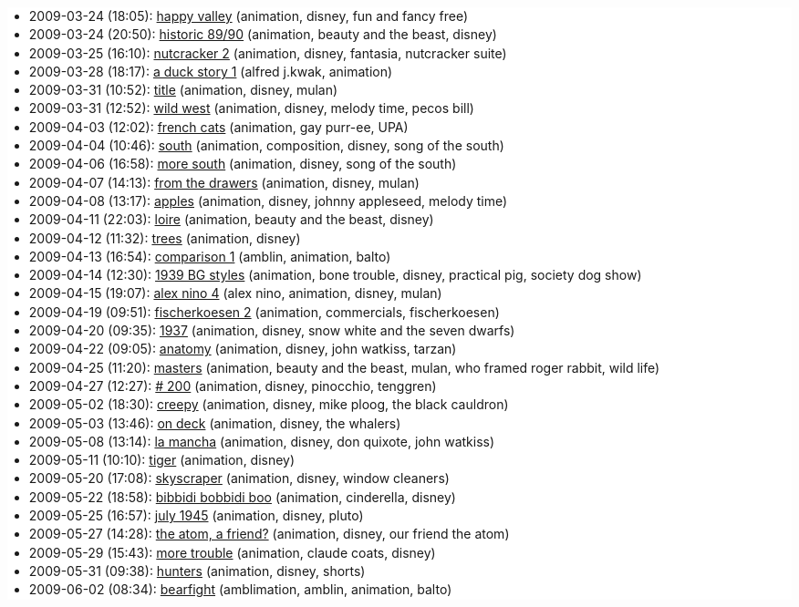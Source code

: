 * 2009-03-24 (18:05): [happy valley](https://web.archive.org/web/https://one1more2time3.wordpress.com/2009/03/24/happy-valley/) (animation, disney, fun and fancy free)
* 2009-03-24 (20:50): [historic 89/90](https://web.archive.org/web/https://one1more2time3.wordpress.com/2009/03/24/historic-8990/) (animation, beauty and the beast, disney)
* 2009-03-25 (16:10): [nutcracker 2](https://web.archive.org/web/https://one1more2time3.wordpress.com/2009/03/25/nutcracker-2/) (animation, disney, fantasia, nutcracker suite)
* 2009-03-28 (18:17): [a duck story 1](https://web.archive.org/web/https://one1more2time3.wordpress.com/2009/03/28/a-duck-story-1/) (alfred j.kwak, animation)
* 2009-03-31 (10:52): [title](https://web.archive.org/web/https://one1more2time3.wordpress.com/2009/03/31/title/) (animation, disney, mulan)
* 2009-03-31 (12:52): [wild west](https://web.archive.org/web/https://one1more2time3.wordpress.com/2009/03/31/wild-west/) (animation, disney, melody time, pecos bill)
* 2009-04-03 (12:02): [french cats](https://web.archive.org/web/https://one1more2time3.wordpress.com/2009/04/03/french-cats/) (animation, gay purr-ee, UPA)
* 2009-04-04 (10:46): [south](https://web.archive.org/web/https://one1more2time3.wordpress.com/2009/04/04/south/) (animation, composition, disney, song of the south)
* 2009-04-06 (16:58): [more south](https://web.archive.org/web/https://one1more2time3.wordpress.com/2009/04/06/more-south/) (animation, disney, song of the south)
* 2009-04-07 (14:13): [from the drawers](https://web.archive.org/web/https://one1more2time3.wordpress.com/2009/04/07/from-the-drawers/) (animation, disney, mulan)
* 2009-04-08 (13:17): [apples](https://web.archive.org/web/https://one1more2time3.wordpress.com/2009/04/08/apples/) (animation, disney, johnny appleseed, melody time)
* 2009-04-11 (22:03): [loire](https://web.archive.org/web/https://one1more2time3.wordpress.com/2009/04/11/loire/) (animation, beauty and the beast, disney)
* 2009-04-12 (11:32): [trees](https://web.archive.org/web/https://one1more2time3.wordpress.com/2009/04/12/trees-2/) (animation, disney)
* 2009-04-13 (16:54): [comparison 1](https://web.archive.org/web/https://one1more2time3.wordpress.com/2009/04/13/comparison-1/) (amblin, animation, balto)
* 2009-04-14 (12:30): [1939 BG styles](https://web.archive.org/web/https://one1more2time3.wordpress.com/2009/04/14/1939-bg-styles/) (animation, bone trouble, disney, practical pig, society dog show)
* 2009-04-15 (19:07): [alex nino 4](https://web.archive.org/web/https://one1more2time3.wordpress.com/2009/04/15/alex-nino-4/) (alex nino, animation, disney, mulan)
* 2009-04-19 (09:51): [fischerkoesen 2](https://web.archive.org/web/https://one1more2time3.wordpress.com/2009/04/19/fischerkoesen-2/) (animation, commercials, fischerkoesen)
* 2009-04-20 (09:35): [1937](https://web.archive.org/web/https://one1more2time3.wordpress.com/2009/04/20/1937/) (animation, disney, snow white and the seven dwarfs)
* 2009-04-22 (09:05): [anatomy](https://web.archive.org/web/https://one1more2time3.wordpress.com/2009/04/22/anatomy/) (animation, disney, john watkiss, tarzan)
* 2009-04-25 (11:20): [masters](https://web.archive.org/web/https://one1more2time3.wordpress.com/2009/04/25/masters/) (animation, beauty and the beast, mulan, who framed roger rabbit, wild life)
* 2009-04-27 (12:27): [# 200](https://web.archive.org/web/https://one1more2time3.wordpress.com/2009/04/27/200/) (animation, disney, pinocchio, tenggren)
* 2009-05-02 (18:30): [creepy](https://web.archive.org/web/https://one1more2time3.wordpress.com/2009/05/02/creepy/) (animation, disney, mike ploog, the black cauldron)
* 2009-05-03 (13:46): [on deck](https://web.archive.org/web/https://one1more2time3.wordpress.com/2009/05/03/on-deck/) (animation, disney, the whalers)
* 2009-05-08 (13:14): [la mancha](https://web.archive.org/web/https://one1more2time3.wordpress.com/2009/05/08/la-mancha/) (animation, disney, don quixote, john watkiss)
* 2009-05-11 (10:10): [tiger](https://web.archive.org/web/https://one1more2time3.wordpress.com/2009/05/11/tiger/) (animation, disney)
* 2009-05-20 (17:08): [skyscraper](https://web.archive.org/web/https://one1more2time3.wordpress.com/2009/05/20/skyscraper/) (animation, disney, window cleaners)
* 2009-05-22 (18:58): [bibbidi bobbidi boo](https://web.archive.org/web/https://one1more2time3.wordpress.com/2009/05/22/bibbidi-bobbidi-boo/) (animation, cinderella, disney)
* 2009-05-25 (16:57): [july 1945](https://web.archive.org/web/https://one1more2time3.wordpress.com/2009/05/25/july-1945/) (animation, disney, pluto)
* 2009-05-27 (14:28): [the atom, a friend?](https://web.archive.org/web/https://one1more2time3.wordpress.com/2009/05/27/the-atom-a-friend/) (animation, disney, our friend the atom)
* 2009-05-29 (15:43): [more trouble](https://web.archive.org/web/https://one1more2time3.wordpress.com/2009/05/29/more-trouble/) (animation, claude coats, disney)
* 2009-05-31 (09:38): [hunters](https://web.archive.org/web/https://one1more2time3.wordpress.com/2009/05/31/hunters/) (animation, disney, shorts)
* 2009-06-02 (08:34): [bearfight](https://web.archive.org/web/https://one1more2time3.wordpress.com/2009/06/02/bearfight/) (amblimation, amblin, animation, balto)